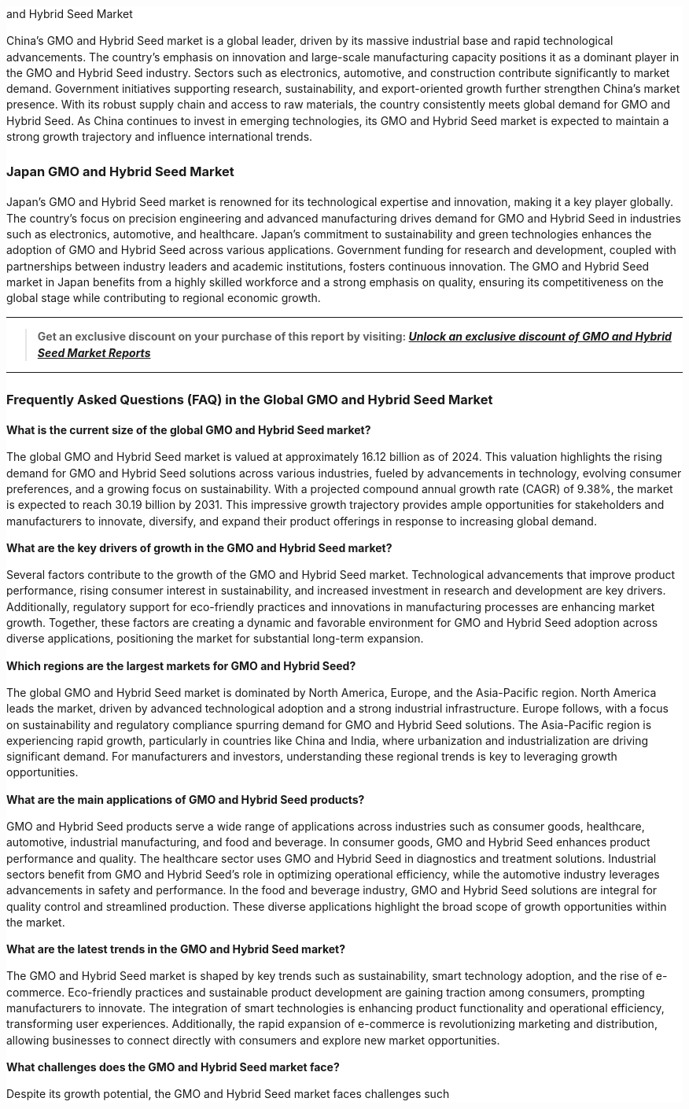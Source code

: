 and Hybrid Seed Market</h3><p>China&rsquo;s GMO and Hybrid Seed market is a global leader, driven by its massive industrial base and rapid technological advancements. The country&rsquo;s emphasis on innovation and large-scale manufacturing capacity positions it as a dominant player in the GMO and Hybrid Seed industry. Sectors such as electronics, automotive, and construction contribute significantly to market demand. Government initiatives supporting research, sustainability, and export-oriented growth further strengthen China&rsquo;s market presence. With its robust supply chain and access to raw materials, the country consistently meets global demand for GMO and Hybrid Seed. As China continues to invest in emerging technologies, its GMO and Hybrid Seed market is expected to maintain a strong growth trajectory and influence international trends.</p><h3>Japan GMO and Hybrid Seed Market</h3><p>Japan&rsquo;s GMO and Hybrid Seed market is renowned for its technological expertise and innovation, making it a key player globally. The country&rsquo;s focus on precision engineering and advanced manufacturing drives demand for GMO and Hybrid Seed in industries such as electronics, automotive, and healthcare. Japan&rsquo;s commitment to sustainability and green technologies enhances the adoption of GMO and Hybrid Seed across various applications. Government funding for research and development, coupled with partnerships between industry leaders and academic institutions, fosters continuous innovation. The GMO and Hybrid Seed market in Japan benefits from a highly skilled workforce and a strong emphasis on quality, ensuring its competitiveness on the global stage while contributing to regional economic growth.</p><hr /><blockquote><p><strong>Get an exclusive discount on your purchase of this report by visiting: <em><a href="://marketresearchpulse.com/ask-for-discount/93790?utm_source=Github&amp;utm_medium=028">Unlock an exclusive discount of GMO and Hybrid Seed Market Reports</a></em>&nbsp;</strong></p></blockquote><hr /><h3>Frequently Asked Questions (FAQ) in the Global GMO and Hybrid Seed Market</h3><p><strong>What is the current size of the global GMO and Hybrid Seed market?</strong></p><p>The global GMO and Hybrid Seed market is valued at approximately 16.12 billion as of 2024. This valuation highlights the rising demand for GMO and Hybrid Seed solutions across various industries, fueled by advancements in technology, evolving consumer preferences, and a growing focus on sustainability. With a projected compound annual growth rate (CAGR) of 9.38%, the market is expected to reach 30.19 billion by 2031. This impressive growth trajectory provides ample opportunities for stakeholders and manufacturers to innovate, diversify, and expand their product offerings in response to increasing global demand.</p><p><strong>What are the key drivers of growth in the GMO and Hybrid Seed market?</strong></p><p>Several factors contribute to the growth of the GMO and Hybrid Seed market. Technological advancements that improve product performance, rising consumer interest in sustainability, and increased investment in research and development are key drivers. Additionally, regulatory support for eco-friendly practices and innovations in manufacturing processes are enhancing market growth. Together, these factors are creating a dynamic and favorable environment for GMO and Hybrid Seed adoption across diverse applications, positioning the market for substantial long-term expansion.</p><p><strong>Which regions are the largest markets for GMO and Hybrid Seed?</strong></p><p>The global GMO and Hybrid Seed market is dominated by North America, Europe, and the Asia-Pacific region. North America leads the market, driven by advanced technological adoption and a strong industrial infrastructure. Europe follows, with a focus on sustainability and regulatory compliance spurring demand for GMO and Hybrid Seed solutions. The Asia-Pacific region is experiencing rapid growth, particularly in countries like China and India, where urbanization and industrialization are driving significant demand. For manufacturers and investors, understanding these regional trends is key to leveraging growth opportunities.</p><p><strong>What are the main applications of GMO and Hybrid Seed products?</strong></p><p>GMO and Hybrid Seed products serve a wide range of applications across industries such as consumer goods, healthcare, automotive, industrial manufacturing, and food and beverage. In consumer goods, GMO and Hybrid Seed enhances product performance and quality. The healthcare sector uses GMO and Hybrid Seed in diagnostics and treatment solutions. Industrial sectors benefit from GMO and Hybrid Seed&rsquo;s role in optimizing operational efficiency, while the automotive industry leverages advancements in safety and performance. In the food and beverage industry, GMO and Hybrid Seed solutions are integral for quality control and streamlined production. These diverse applications highlight the broad scope of growth opportunities within the market.</p><p><strong>What are the latest trends in the GMO and Hybrid Seed market?</strong></p><p>The GMO and Hybrid Seed market is shaped by key trends such as sustainability, smart technology adoption, and the rise of e-commerce. Eco-friendly practices and sustainable product development are gaining traction among consumers, prompting manufacturers to innovate. The integration of smart technologies is enhancing product functionality and operational efficiency, transforming user experiences. Additionally, the rapid expansion of e-commerce is revolutionizing marketing and distribution, allowing businesses to connect directly with consumers and explore new market opportunities.</p><p><strong>What challenges does the GMO and Hybrid Seed market face?</strong></p><p>Despite its growth potential, the GMO and Hybrid Seed market faces challenges such